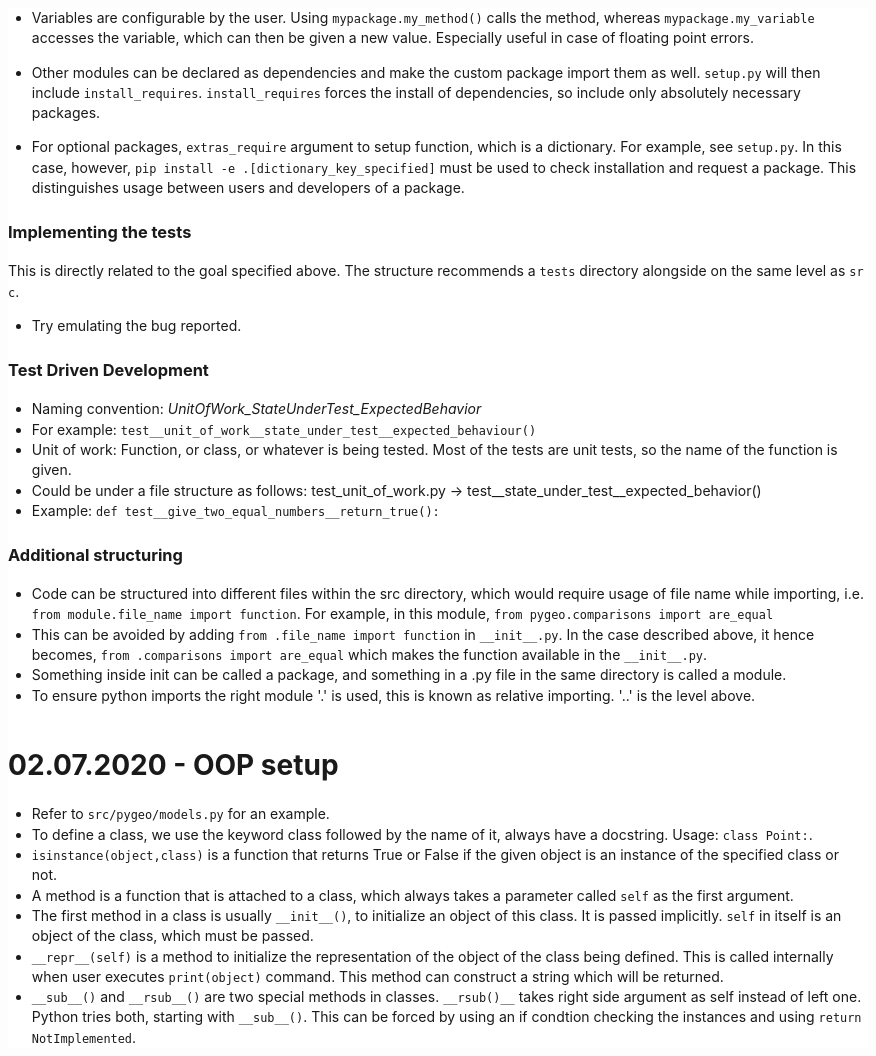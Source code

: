 
- Variables are configurable by the user. Using ```mypackage.my_method()``` calls the method, whereas ```mypackage.my_variable``` accesses the variable, which can then be given a new value. Especially useful in case of floating point errors. 

- Other modules can be declared as dependencies and make the custom package import them as well. ```setup.py``` will then include ```install_requires```. ```install_requires``` forces the install of dependencies, so include only absolutely necessary packages. 

- For optional packages, ```extras_require``` argument to setup function, which is a dictionary. For example, see ```setup.py```. In this case, however, ```pip install -e .[dictionary_key_specified]``` must be used to check installation and request a package. This distinguishes usage between users and developers of a package. 

### Implementing the tests
This is directly related to the goal specified above. The structure recommends a ```tests``` directory alongside on the same level as ```src```. 

- Try emulating the bug reported. 

### Test Driven Development 
- Naming convention: *UnitOfWork_StateUnderTest_ExpectedBehavior*
- For example: ```test__unit_of_work__state_under_test__expected_behaviour()```
- Unit of work: Function, or class, or whatever is being tested. Most of the tests are unit tests, so the name of the function is given. 
- Could be under a file structure as follows: test_unit_of_work.py -> test__state_under_test__expected_behavior()
- Example: ```def test__give_two_equal_numbers__return_true():```

### Additional structuring
- Code can be structured into different files within the src directory, which would require usage of file name while importing, i.e. ```from module.file_name import function```. For example, in this module, ```from pygeo.comparisons import are_equal```
- This can be avoided by adding ```from .file_name import function``` in ```__init__.py```. In the case described above, it hence becomes, ```from .comparisons import are_equal``` which makes the function available in the ```__init__.py```. 
- Something inside init can be called a package, and something in a .py file in the same directory is called a module. 
- To ensure python imports the right module '.' is used, this is known as relative importing. '..' is the level above. 

# 02.07.2020 - OOP setup
- Refer to ```src/pygeo/models.py``` for an example. 
- To define a class, we use the keyword class followed by the name of it, always have a docstring. Usage: ```class Point:```. 
- ```isinstance(object,class)``` is a function that returns True or False if the given object is an instance of the specified class or not. 
- A method is a function that is attached to a class, which always takes a parameter called ```self``` as the first argument. 
- The first method in a class is usually ```__init__()```, to initialize an object of this class. It is passed implicitly. ```self``` in itself is an object of the class, which must be passed. 
- ```__repr__(self)``` is a method to initialize the representation of the object of the class being defined. This is called internally when user executes ```print(object)``` command. This method can construct a string which will be returned. 
- ```__sub__()``` and ```__rsub__()``` are two special methods in classes. ```__rsub()__``` takes right side argument as self instead of left one. Python tries both, starting with ```__sub__()```. This can be forced by using an if condtion checking the instances and using ```return NotImplemented```.
